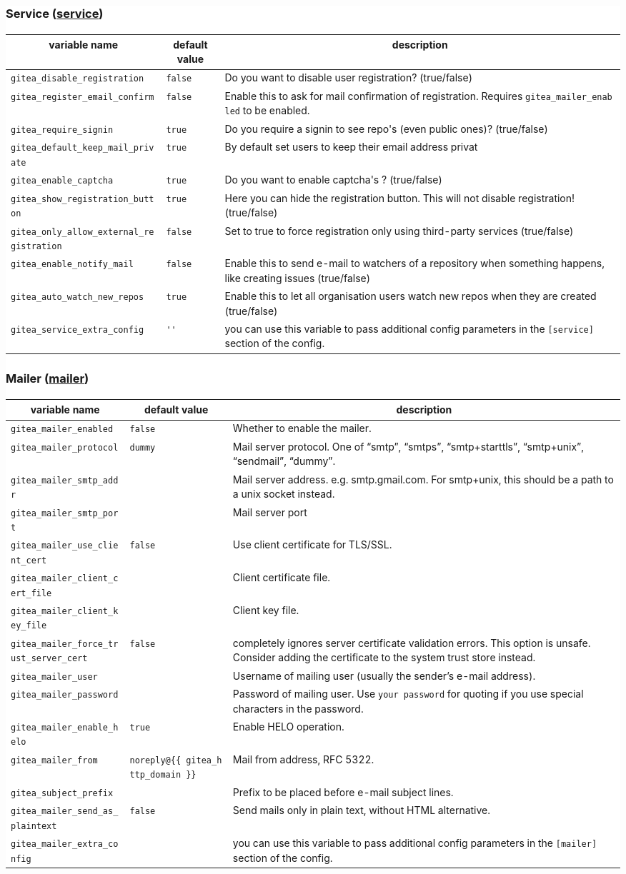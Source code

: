 ### Service ([service](https://docs.gitea.io/en-us/config-cheat-sheet/#service-service))
| variable name | default value | description |
| ------------- | ------------- | ----------- |
| `gitea_disable_registration` | `false` | Do you want to disable user registration? (true/false) |
| `gitea_register_email_confirm` | `false` | Enable this to ask for mail confirmation of registration. Requires `gitea_mailer_enabled` to be enabled. |
| `gitea_require_signin` | `true` | Do you require a signin to see repo's (even public ones)? (true/false)|
| `gitea_default_keep_mail_private` | `true` | By default set users to keep their email address privat |
| `gitea_enable_captcha` | `true` | Do you want to enable captcha's ? (true/false)|
| `gitea_show_registration_button` | `true` | Here you can hide the registration button. This will not disable registration! (true/false)|
| `gitea_only_allow_external_registration` | `false` | Set to true to force registration only using third-party services (true/false) |
| `gitea_enable_notify_mail` | `false` | Enable this to send e-mail to watchers of a repository when something happens, like creating issues (true/false) |
| `gitea_auto_watch_new_repos` | `true` | Enable this to let all organisation users watch new repos when they are created (true/false) |
| `gitea_service_extra_config` | `''` | you can use this variable to pass additional config parameters in the `[service]` section of the config. |

### Mailer ([mailer](https://docs.gitea.io/en-us/config-cheat-sheet/#mailer-mailer))
| variable name | default value | description |
| ------------- | ------------- | ----------- |
| `gitea_mailer_enabled` | `false` | Whether to enable the mailer. |
| `gitea_mailer_protocol` | `dummy` |Mail server protocol. One of “smtp”, “smtps”, “smtp+starttls”, “smtp+unix”, “sendmail”, “dummy”.|
| `gitea_mailer_smtp_addr` | | Mail server address. e.g. smtp.gmail.com. For smtp+unix, this should be a path to a unix socket instead. |
| `gitea_mailer_smtp_port` | | Mail server port |
| `gitea_mailer_use_client_cert` | `false` | Use client certificate for TLS/SSL. |
| `gitea_mailer_client_cert_file` | | Client certificate file. |
| `gitea_mailer_client_key_file` | | Client key file. |
| `gitea_mailer_force_trust_server_cert` | `false` | completely ignores server certificate validation errors. This option is unsafe. Consider adding the certificate to the system trust store instead. |
| `gitea_mailer_user` | | Username of mailing user (usually the sender’s e-mail address). |
| `gitea_mailer_password ` | |Password of mailing user. Use `your password` for quoting if you use special characters in the password. |
| `gitea_mailer_enable_helo` | `true` |Enable HELO operation. |
| `gitea_mailer_from` | `noreply@{{ gitea_http_domain }}` | Mail from address, RFC 5322. |
| `gitea_subject_prefix` | |Prefix to be placed before e-mail subject lines. |
| `gitea_mailer_send_as_plaintext` | `false` | Send mails only in plain text, without HTML alternative. |
| `gitea_mailer_extra_config` | | you can use this variable to pass additional config parameters in the `[mailer]` section of the config. |
